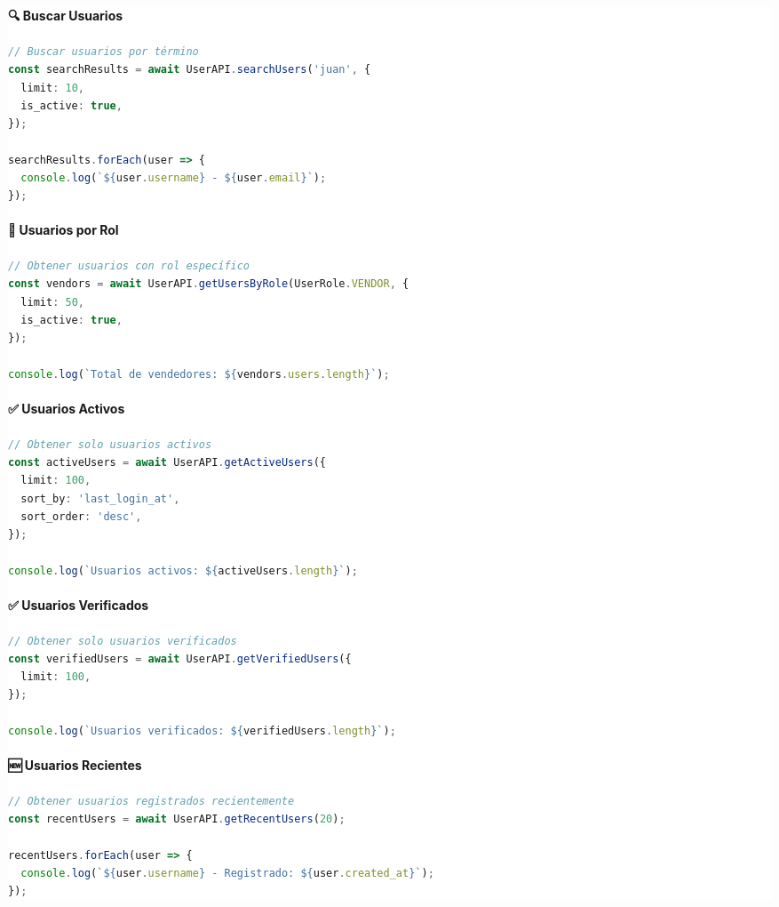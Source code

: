 #### 🔍 **Buscar Usuarios**

```typescript
// Buscar usuarios por término
const searchResults = await UserAPI.searchUsers('juan', {
  limit: 10,
  is_active: true,
});

searchResults.forEach(user => {
  console.log(`${user.username} - ${user.email}`);
});
```

#### 👥 **Usuarios por Rol**

```typescript
// Obtener usuarios con rol específico
const vendors = await UserAPI.getUsersByRole(UserRole.VENDOR, {
  limit: 50,
  is_active: true,
});

console.log(`Total de vendedores: ${vendors.users.length}`);
```

#### ✅ **Usuarios Activos**

```typescript
// Obtener solo usuarios activos
const activeUsers = await UserAPI.getActiveUsers({
  limit: 100,
  sort_by: 'last_login_at',
  sort_order: 'desc',
});

console.log(`Usuarios activos: ${activeUsers.length}`);
```

#### ✅ **Usuarios Verificados**

```typescript
// Obtener solo usuarios verificados
const verifiedUsers = await UserAPI.getVerifiedUsers({
  limit: 100,
});

console.log(`Usuarios verificados: ${verifiedUsers.length}`);
```

#### 🆕 **Usuarios Recientes**

```typescript
// Obtener usuarios registrados recientemente
const recentUsers = await UserAPI.getRecentUsers(20);

recentUsers.forEach(user => {
  console.log(`${user.username} - Registrado: ${user.created_at}`);
});
```
